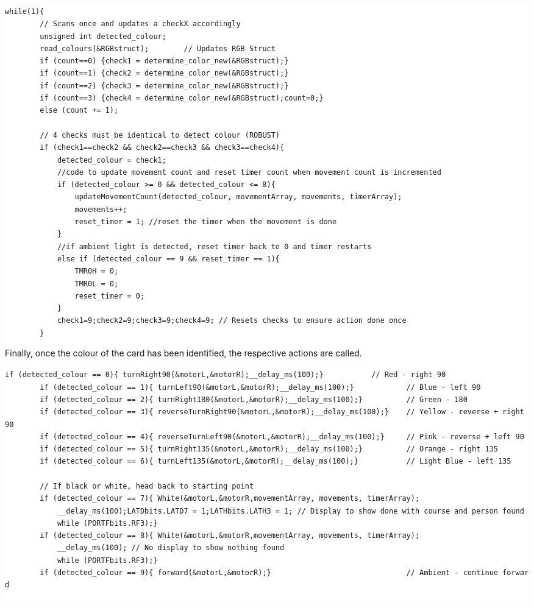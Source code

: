 ```
while(1){          
        // Scans once and updates a checkX accordingly
        unsigned int detected_colour;  
        read_colours(&RGBstruct);        // Updates RGB Struct
        if (count==0) {check1 = determine_color_new(&RGBstruct);}
        if (count==1) {check2 = determine_color_new(&RGBstruct);}
        if (count==2) {check3 = determine_color_new(&RGBstruct);}
        if (count==3) {check4 = determine_color_new(&RGBstruct);count=0;}
        else (count += 1);
        
        // 4 checks must be identical to detect colour (ROBUST)
        if (check1==check2 && check2==check3 && check3==check4){
            detected_colour = check1;
            //code to update movement count and reset timer count when movement count is incremented
            if (detected_colour >= 0 && detected_colour <= 8){ 
                updateMovementCount(detected_colour, movementArray, movements, timerArray);
                movements++;
                reset_timer = 1; //reset the timer when the movement is done
            }
            //if ambient light is detected, reset timer back to 0 and timer restarts
            else if (detected_colour == 9 && reset_timer == 1){ 
                TMR0H = 0;
                TMR0L = 0;
                reset_timer = 0; 
            }
            check1=9;check2=9;check3=9;check4=9; // Resets checks to ensure action done once 
        }
```

Finally, once the colour of the card has been identified, the respective actions are called. 

```
if (detected_colour == 0){ turnRight90(&motorL,&motorR);__delay_ms(100);}           // Red - right 90
        if (detected_colour == 1){ turnLeft90(&motorL,&motorR);__delay_ms(100);}            // Blue - left 90
        if (detected_colour == 2){ turnRight180(&motorL,&motorR);__delay_ms(100);}          // Green - 180
        if (detected_colour == 3){ reverseTurnRight90(&motorL,&motorR);__delay_ms(100);}    // Yellow - reverse + right 90
        if (detected_colour == 4){ reverseTurnLeft90(&motorL,&motorR);__delay_ms(100);}     // Pink - reverse + left 90
        if (detected_colour == 5){ turnRight135(&motorL,&motorR);__delay_ms(100);}          // Orange - right 135
        if (detected_colour == 6){ turnLeft135(&motorL,&motorR);__delay_ms(100);}           // Light Blue - left 135
        
        // If black or white, head back to starting point 
        if (detected_colour == 7){ White(&motorL,&motorR,movementArray, movements, timerArray);
            __delay_ms(100);LATDbits.LATD7 = 1;LATHbits.LATH3 = 1; // Display to show done with course and person found
            while (PORTFbits.RF3);}
        if (detected_colour == 8){ White(&motorL,&motorR,movementArray, movements, timerArray);
            __delay_ms(100); // No display to show nothing found
            while (PORTFbits.RF3);}
        if (detected_colour == 9){ forward(&motorL,&motorR);}                               // Ambient - continue forward
        
```
